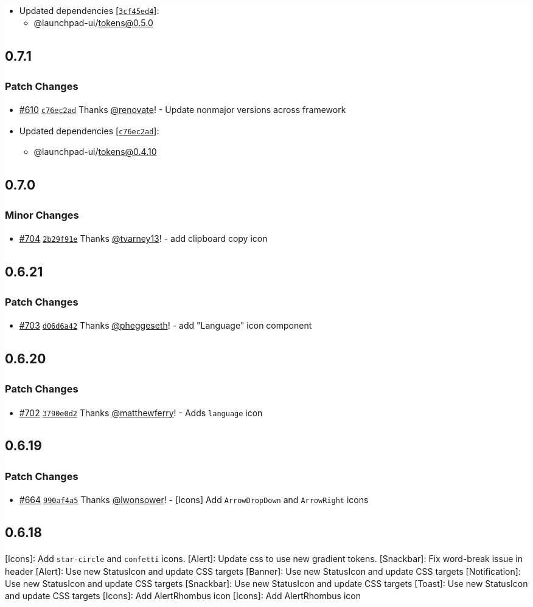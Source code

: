 - Updated dependencies [[`3cf45ed4`](https://github.com/launchdarkly/launchpad-ui/commit/3cf45ed4df4c4472cb8dcf48ef1cd5e7916a35ad)]:
  - @launchpad-ui/tokens@0.5.0

## 0.7.1

### Patch Changes

- [#610](https://github.com/launchdarkly/launchpad-ui/pull/610) [`c76ec2ad`](https://github.com/launchdarkly/launchpad-ui/commit/c76ec2adf7e135faa32d6ee39b66886cbb2a1f10) Thanks [@renovate](https://github.com/apps/renovate)! - Update nonmajor versions across framework

- Updated dependencies [[`c76ec2ad`](https://github.com/launchdarkly/launchpad-ui/commit/c76ec2adf7e135faa32d6ee39b66886cbb2a1f10)]:
  - @launchpad-ui/tokens@0.4.10

## 0.7.0

### Minor Changes

- [#704](https://github.com/launchdarkly/launchpad-ui/pull/704) [`2b29f91e`](https://github.com/launchdarkly/launchpad-ui/commit/2b29f91e21002d352f18c2dbfd0ed807f0598da0) Thanks [@tvarney13](https://github.com/tvarney13)! - add clipboard copy icon

## 0.6.21

### Patch Changes

- [#703](https://github.com/launchdarkly/launchpad-ui/pull/703) [`d06d6a42`](https://github.com/launchdarkly/launchpad-ui/commit/d06d6a42824309be167d754c4642ab6b97375e1f) Thanks [@pheggeseth](https://github.com/pheggeseth)! - add "Language" icon component

## 0.6.20

### Patch Changes

- [#702](https://github.com/launchdarkly/launchpad-ui/pull/702) [`3790e0d2`](https://github.com/launchdarkly/launchpad-ui/commit/3790e0d294726e6722d45a7aa66e5ce51194c464) Thanks [@matthewferry](https://github.com/matthewferry)! - Adds `language` icon

## 0.6.19

### Patch Changes

- [#664](https://github.com/launchdarkly/launchpad-ui/pull/664) [`990af4a5`](https://github.com/launchdarkly/launchpad-ui/commit/990af4a5c7490a322604272cf9edc16ce9427cf1) Thanks [@lwonsower](https://github.com/lwonsower)! - [Icons] Add `ArrowDropDown` and `ArrowRight` icons

## 0.6.18


  [Icons]: Add `star-circle` and `confetti` icons.
  [Alert]: Update css to use new gradient tokens.
  [Snackbar]: Fix word-break issue in header
  [Alert]: Use new StatusIcon and update CSS targets
  [Banner]: Use new StatusIcon and update CSS targets
  [Notification]: Use new StatusIcon and update CSS targets
  [Snackbar]: Use new StatusIcon and update CSS targets
  [Toast]: Use new StatusIcon and update CSS targets
  [Icons]: Add AlertRhombus icon
  [Icons]: Add AlertRhombus icon